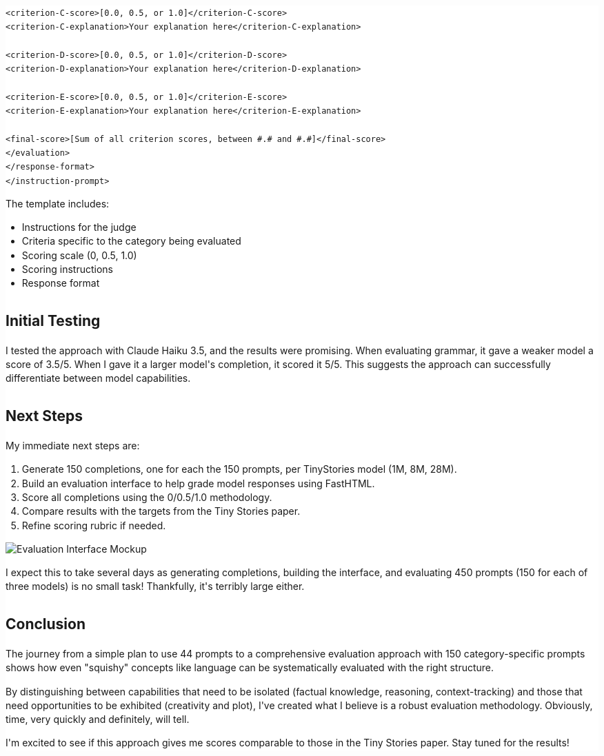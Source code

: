 ```
<criterion-C-score>[0.0, 0.5, or 1.0]</criterion-C-score>
<criterion-C-explanation>Your explanation here</criterion-C-explanation>

<criterion-D-score>[0.0, 0.5, or 1.0]</criterion-D-score>
<criterion-D-explanation>Your explanation here</criterion-D-explanation>

<criterion-E-score>[0.0, 0.5, or 1.0]</criterion-E-score>
<criterion-E-explanation>Your explanation here</criterion-E-explanation>

<final-score>[Sum of all criterion scores, between #.# and #.#]</final-score>
</evaluation>
</response-format>
</instruction-prompt>
```

The template includes:

- Instructions for the judge
- Criteria specific to the category being evaluated
- Scoring scale (0, 0.5, 1.0)
- Scoring instructions
- Response format

## Initial Testing

I tested the approach with Claude Haiku 3.5, and the results were promising. When evaluating grammar, it gave a weaker model a score of 3.5/5. When I gave it a larger model's completion, it scored it 5/5. This suggests the approach can successfully differentiate between model capabilities.

## Next Steps

My immediate next steps are:

1. Generate 150 completions, one for each the 150 prompts, per TinyStories model (1M, 8M, 28M).
2. Build an evaluation interface to help grade model responses using FastHTML.
3. Score all completions using the 0/0.5/1.0 methodology.
4. Compare results with the targets from the Tiny Stories paper.
5. Refine scoring rubric if needed.

![Evaluation Interface Mockup](6.png)

I expect this to take several days as generating completions, building the interface, and evaluating 450 prompts (150 for each of three models) is no small task! Thankfully, it's terribly large either.

## Conclusion

The journey from a simple plan to use 44 prompts to a comprehensive evaluation approach with 150 category-specific prompts shows how even "squishy" concepts like language can be systematically evaluated with the right structure.

By distinguishing between capabilities that need to be isolated (factual knowledge, reasoning, context-tracking) and those that need opportunities to be exhibited (creativity and plot), I've created what I believe is a robust evaluation methodology. Obviously, time, very quickly and definitely, will tell.

I'm excited to see if this approach gives me scores comparable to those in the Tiny Stories paper. Stay tuned for the results!